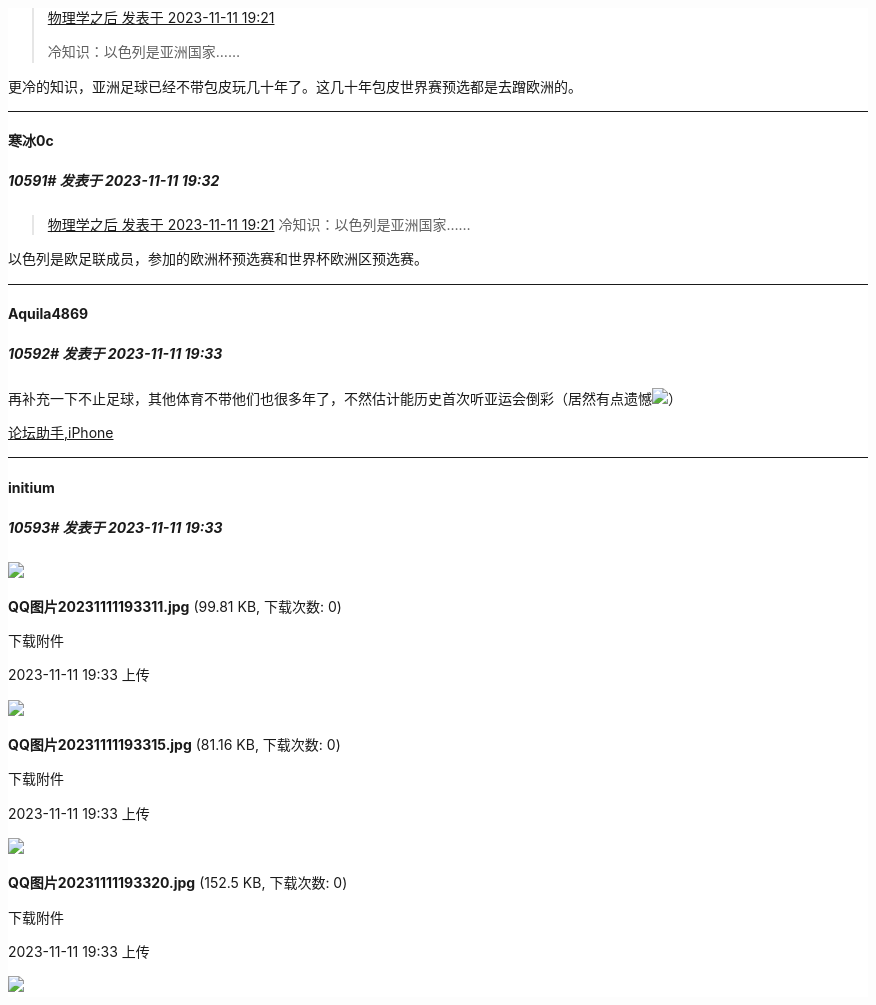 <blockquote><a href="httphttps://bbs.saraba1st.com/2b/forum.php?mod=redirect&amp;goto=findpost&amp;pid=63015370&amp;ptid=2158153" target="_blank">物理学之后 发表于 2023-11-11 19:21</a>

冷知识：以色列是亚洲国家……</blockquote>
更冷的知识，亚洲足球已经不带包皮玩几十年了。这几十年包皮世界赛预选都是去蹭欧洲的。


*****

####  寒冰0c  
##### 10591#       发表于 2023-11-11 19:32

<blockquote><a href="httphttps://bbs.saraba1st.com/2b/forum.php?mod=redirect&amp;goto=findpost&amp;pid=63015370&amp;ptid=2158153" target="_blank">物理学之后 发表于 2023-11-11 19:21</a>
冷知识：以色列是亚洲国家……</blockquote>
以色列是欧足联成员，参加的欧洲杯预选赛和世界杯欧洲区预选赛。

*****

####  Aquila4869  
##### 10592#       发表于 2023-11-11 19:33

再补充一下不止足球，其他体育不带他们也很多年了，不然估计能历史首次听亚运会倒彩（居然有点遗憾<img src="https://static.saraba1st.com/image/smiley/face2017/047.png" referrerpolicy="no-referrer">）

[论坛助手,iPhone](https://bbs.saraba1st.com/2b/forum.php?mod=viewthread&amp;tid=2029836)

*****

####  initium  
##### 10593#       发表于 2023-11-11 19:33

<img src="https://img.saraba1st.com/forum/202311/11/193343nr4r7oo4hxboro7r.jpg" referrerpolicy="no-referrer">

<strong>QQ图片20231111193311.jpg</strong> (99.81 KB, 下载次数: 0)

下载附件

2023-11-11 19:33 上传

<img src="https://img.saraba1st.com/forum/202311/11/193343em7irrrrhl6lp12p.jpg" referrerpolicy="no-referrer">

<strong>QQ图片20231111193315.jpg</strong> (81.16 KB, 下载次数: 0)

下载附件

2023-11-11 19:33 上传

<img src="https://img.saraba1st.com/forum/202311/11/193343og2d8uzorggq17e5.jpg" referrerpolicy="no-referrer">

<strong>QQ图片20231111193320.jpg</strong> (152.5 KB, 下载次数: 0)

下载附件

2023-11-11 19:33 上传

<img src="https://img.saraba1st.com/forum/202311/11/193343eb030era00aftj34.jpg" referrerpolicy="no-referrer">
